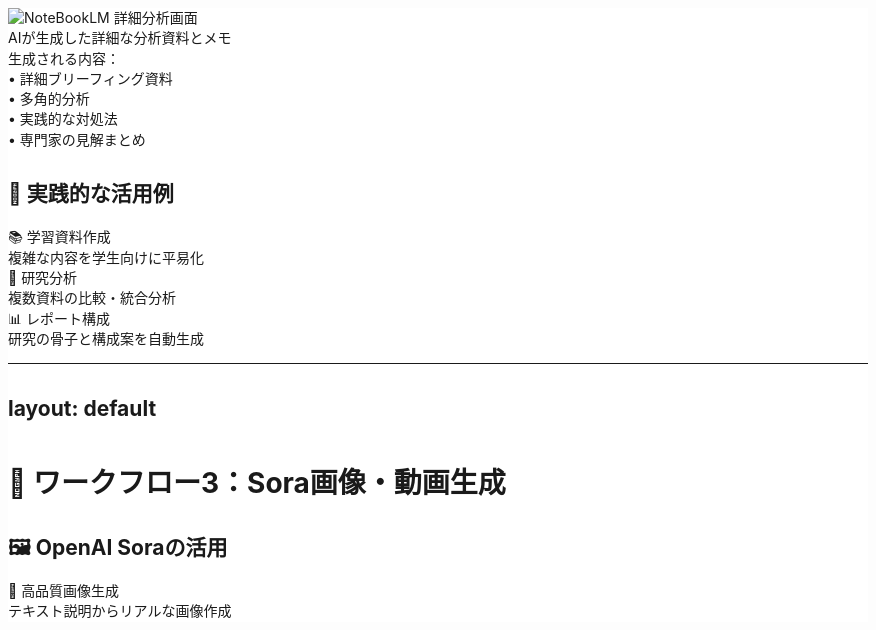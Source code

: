 <div class="text-center">
  <img src="/notebooklm/notebooklm2.png" alt="NoteBookLM 詳細分析画面" class="w-full h-auto rounded-lg shadow-md mb-3" />
  <div class="text-xs text-gray-600">AIが生成した詳細な分析資料とメモ</div>
</div>

<div class="mt-3 p-2 bg-green-50 rounded text-xs">
<div class="font-bold mb-1">生成される内容：</div>
<div>• 詳細ブリーフィング資料<br/>• 多角的分析<br/>• 実践的な対処法<br/>• 専門家の見解まとめ</div>
</div>

</div>

<div class="card">

## 🎯 実践的な活用例

<div class="space-y-3 mt-3">
  <div class="p-2 bg-green-100 rounded">
    <div class="font-bold text-green-800 text-sm">📚 学習資料作成</div>
    <div class="text-xs">複雑な内容を学生向けに平易化</div>
  </div>
  
  <div class="p-2 bg-blue-100 rounded">
    <div class="font-bold text-blue-800 text-sm">🔬 研究分析</div>
    <div class="text-xs">複数資料の比較・統合分析</div>
  </div>
  
  <div class="p-2 bg-purple-100 rounded">
    <div class="font-bold text-purple-800 text-sm">📊 レポート構成</div>
    <div class="text-xs">研究の骨子と構成案を自動生成</div>
  </div>
</div>

</div>

</div>

---
layout: default
---

# 🎨 ワークフロー3：Sora画像・動画生成

<div class="grid grid-cols-2 gap-6 mt-6">

<div class="card">

## 🖼️ OpenAI Soraの活用

<div class="space-y-3 mt-3">
  <div class="p-2 bg-blue-100 rounded">
    <div class="font-bold text-blue-800 text-sm">🎨 高品質画像生成</div>
    <div class="text-xs">テキスト説明からリアルな画像作成</div>
  </div>
  